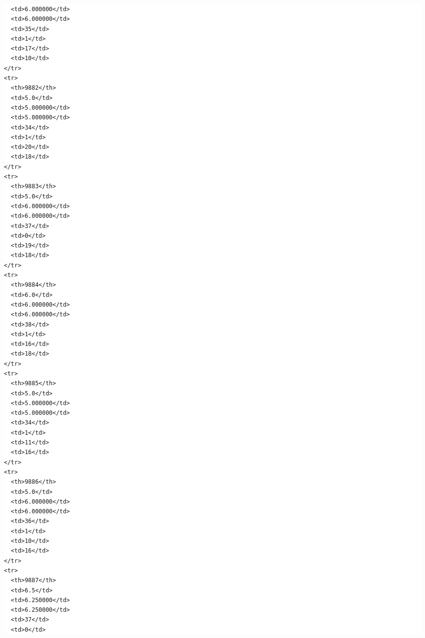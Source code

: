       <td>6.000000</td>
      <td>6.000000</td>
      <td>35</td>
      <td>1</td>
      <td>17</td>
      <td>10</td>
    </tr>
    <tr>
      <th>9882</th>
      <td>5.0</td>
      <td>5.000000</td>
      <td>5.000000</td>
      <td>34</td>
      <td>1</td>
      <td>20</td>
      <td>18</td>
    </tr>
    <tr>
      <th>9883</th>
      <td>5.0</td>
      <td>6.000000</td>
      <td>6.000000</td>
      <td>37</td>
      <td>0</td>
      <td>19</td>
      <td>18</td>
    </tr>
    <tr>
      <th>9884</th>
      <td>6.0</td>
      <td>6.000000</td>
      <td>6.000000</td>
      <td>38</td>
      <td>1</td>
      <td>16</td>
      <td>18</td>
    </tr>
    <tr>
      <th>9885</th>
      <td>5.0</td>
      <td>5.000000</td>
      <td>5.000000</td>
      <td>34</td>
      <td>1</td>
      <td>11</td>
      <td>16</td>
    </tr>
    <tr>
      <th>9886</th>
      <td>5.0</td>
      <td>6.000000</td>
      <td>6.000000</td>
      <td>36</td>
      <td>1</td>
      <td>10</td>
      <td>16</td>
    </tr>
    <tr>
      <th>9887</th>
      <td>6.5</td>
      <td>6.250000</td>
      <td>6.250000</td>
      <td>37</td>
      <td>0</td>